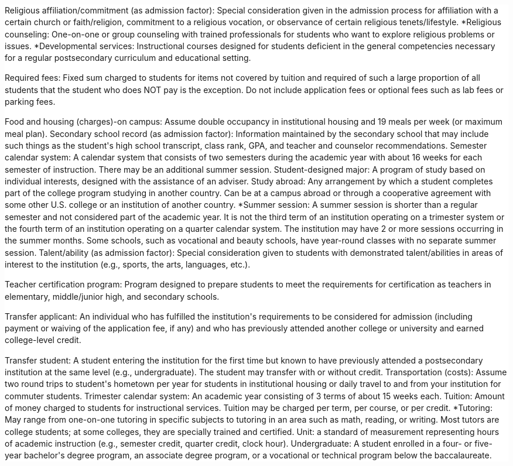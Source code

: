 Religious affiliation/commitment (as admission factor): Special consideration given in the admission process for affiliation with a certain church or faith/religion, commitment to a religious vocation, or observance of certain religious tenets/lifestyle.
*Religious counseling: One-on-one or group counseling with trained professionals for students who want to explore religious problems or issues.
*Developmental services: Instructional courses designed for students deficient in the general competencies necessary for a regular postsecondary curriculum and educational setting.

Required fees: Fixed sum charged to students for items not covered by tuition and required of such a large proportion of all students that the student who does NOT pay is the exception. Do not include application fees or optional fees such as lab fees or parking fees.

Food and housing (charges)-on campus: Assume double occupancy in institutional housing and 19 meals per week (or maximum meal plan).
Secondary school record (as admission factor): Information maintained by the secondary school that may include such things as the student's high school transcript, class rank, GPA, and teacher and counselor recommendations.
Semester calendar system: A calendar system that consists of two semesters during the academic year with about 16 weeks for each semester of instruction. There may be an additional summer session.
Student-designed major: A program of study based on individual interests, designed with the assistance of an adviser.
Study abroad: Any arrangement by which a student completes part of the college program studying in another country. Can be at a campus abroad or through a cooperative agreement with some other U.S. college or an institution of another country.
*Summer session: A summer session is shorter than a regular semester and not considered part of the academic year. It is not the third term of an institution operating on a trimester system or the fourth term of an institution operating on a quarter calendar system. The institution may have 2 or more sessions occurring in the summer months. Some schools, such as vocational and beauty schools, have year-round classes with no separate summer session.
Talent/ability (as admission factor): Special consideration given to students with demonstrated talent/abilities in areas of interest to the institution (e.g., sports, the arts, languages, etc.).

Teacher certification program: Program designed to prepare students to meet the requirements for certification as teachers in elementary, middle/junior high, and secondary schools.

Transfer applicant: An individual who has fulfilled the institution's requirements to be considered for admission (including payment or waiving of the application fee, if any) and who has previously attended another college or university and earned college-level credit.

Transfer student: A student entering the institution for the first time but known to have previously attended a postsecondary institution at the same level (e.g., undergraduate). The student may transfer with or without credit.
Transportation (costs): Assume two round trips to student's hometown per year for students in institutional housing or daily travel to and from your institution for commuter students.
Trimester calendar system: An academic year consisting of 3 terms of about 15 weeks each.
Tuition: Amount of money charged to students for instructional services. Tuition may be charged per term, per course, or per credit.
*Tutoring: May range from one-on-one tutoring in specific subjects to tutoring in an area such as math, reading, or writing. Most tutors are college students; at some colleges, they are specially trained and certified.
Unit: a standard of measurement representing hours of academic instruction (e.g., semester credit, quarter credit, clock hour).
Undergraduate: A student enrolled in a four- or five-year bachelor's degree program, an associate degree program, or a vocational or technical program below the baccalaureate.
